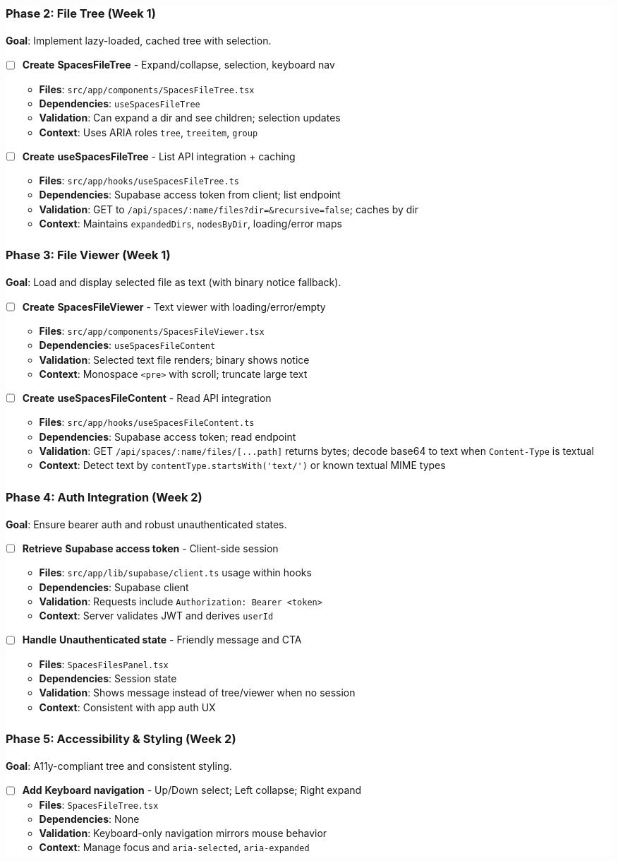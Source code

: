### Phase 2: File Tree (Week 1)
**Goal**: Implement lazy-loaded, cached tree with selection.

- [ ] **Create** **SpacesFileTree** - Expand/collapse, selection, keyboard nav
  - **Files**: `src/app/components/SpacesFileTree.tsx`
  - **Dependencies**: `useSpacesFileTree`
  - **Validation**: Can expand a dir and see children; selection updates
  - **Context**: Uses ARIA roles `tree`, `treeitem`, `group`

- [ ] **Create** **useSpacesFileTree** - List API integration + caching
  - **Files**: `src/app/hooks/useSpacesFileTree.ts`
  - **Dependencies**: Supabase access token from client; list endpoint
  - **Validation**: GET to `/api/spaces/:name/files?dir=&recursive=false`; caches by dir
  - **Context**: Maintains `expandedDirs`, `nodesByDir`, loading/error maps

### Phase 3: File Viewer (Week 1)
**Goal**: Load and display selected file as text (with binary notice fallback).

- [ ] **Create** **SpacesFileViewer** - Text viewer with loading/error/empty
  - **Files**: `src/app/components/SpacesFileViewer.tsx`
  - **Dependencies**: `useSpacesFileContent`
  - **Validation**: Selected text file renders; binary shows notice
  - **Context**: Monospace `<pre>` with scroll; truncate large text

- [ ] **Create** **useSpacesFileContent** - Read API integration
  - **Files**: `src/app/hooks/useSpacesFileContent.ts`
  - **Dependencies**: Supabase access token; read endpoint
  - **Validation**: GET `/api/spaces/:name/files/[...path]` returns bytes; decode base64 to text when `Content-Type` is textual
  - **Context**: Detect text by `contentType.startsWith('text/')` or known textual MIME types

### Phase 4: Auth Integration (Week 2)
**Goal**: Ensure bearer auth and robust unauthenticated states.

- [ ] **Retrieve** **Supabase access token** - Client-side session
  - **Files**: `src/app/lib/supabase/client.ts` usage within hooks
  - **Dependencies**: Supabase client
  - **Validation**: Requests include `Authorization: Bearer <token>`
  - **Context**: Server validates JWT and derives `userId`

- [ ] **Handle** **Unauthenticated state** - Friendly message and CTA
  - **Files**: `SpacesFilesPanel.tsx`
  - **Dependencies**: Session state
  - **Validation**: Shows message instead of tree/viewer when no session
  - **Context**: Consistent with app auth UX

### Phase 5: Accessibility & Styling (Week 2)
**Goal**: A11y-compliant tree and consistent styling.

- [ ] **Add** **Keyboard navigation** - Up/Down select; Left collapse; Right expand
  - **Files**: `SpacesFileTree.tsx`
  - **Dependencies**: None
  - **Validation**: Keyboard-only navigation mirrors mouse behavior
  - **Context**: Manage focus and `aria-selected`, `aria-expanded`
